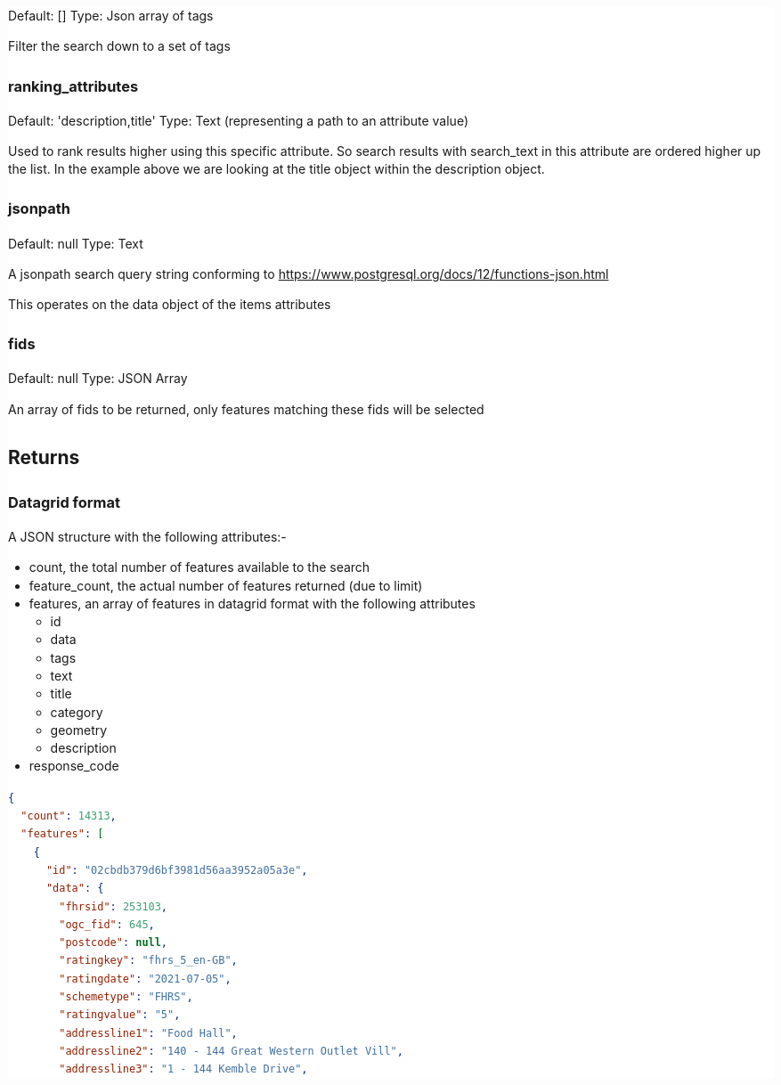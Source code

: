 Default: []
Type: Json array of tags

Filter the search down to a set of tags

### ranking_attributes

Default: 'description,title'
Type: Text (representing a path to an attribute value)

Used to rank results higher using this specific attribute. So search results with search_text in this attribute are ordered higher up the list. In the example above we are looking at the title object within the description object. 

### jsonpath

Default: null
Type: Text

A jsonpath search query string conforming to https://www.postgresql.org/docs/12/functions-json.html

This operates on the data object of the items attributes

### fids

Default: null
Type: JSON Array

An array of fids to be returned, only features matching these fids will be selected


## Returns

### Datagrid format

A JSON structure with the following attributes:-

- count, the total number of features available to the search
- feature_count, the actual number of features returned (due to limit)
- features, an array of features in datagrid format with the following attributes
  - id
  - data
  - tags
  - text
  - title
  - category
  - geometry
  - description
- response_code 

```json
{
  "count": 14313,
  "features": [
    {
      "id": "02cbdb379d6bf3981d56aa3952a05a3e",
      "data": {
        "fhrsid": 253103,
        "ogc_fid": 645,
        "postcode": null,
        "ratingkey": "fhrs_5_en-GB",
        "ratingdate": "2021-07-05",
        "schemetype": "FHRS",
        "ratingvalue": "5",
        "addressline1": "Food Hall",
        "addressline2": "140 - 144 Great Western Outlet Vill",
        "addressline3": "1 - 144 Kemble Drive",
```
